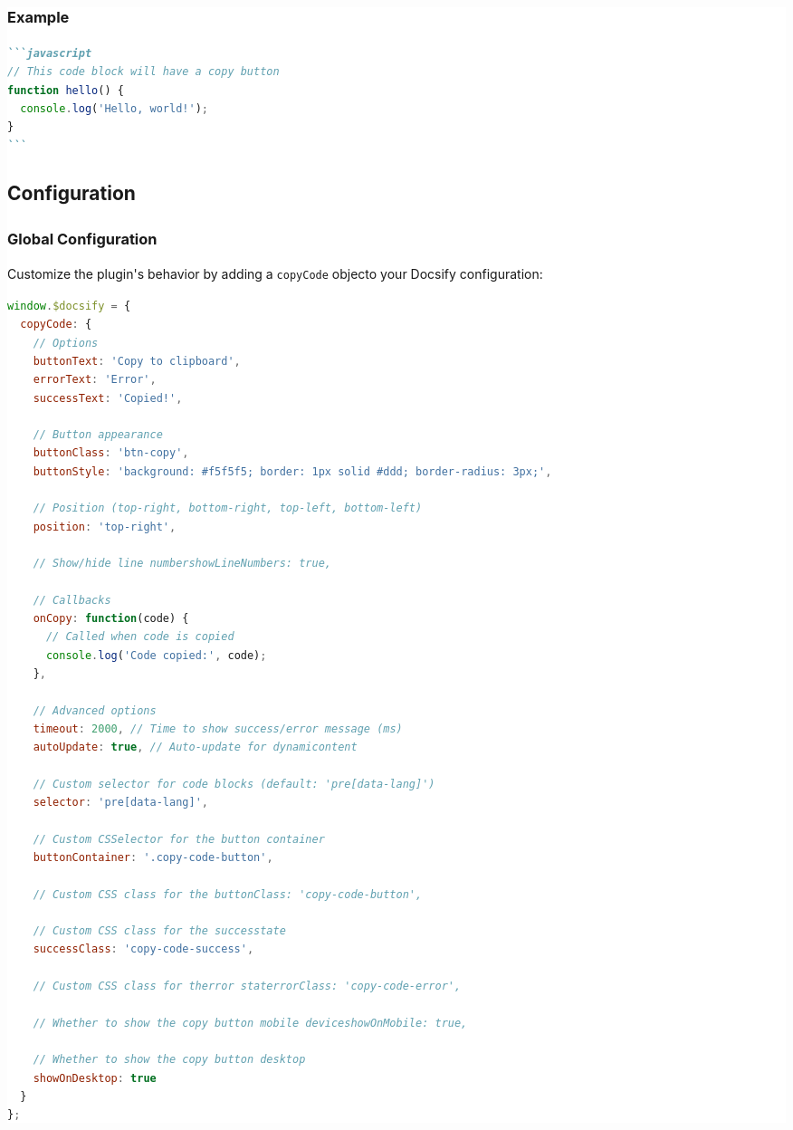 ### Example

````markdown
```javascript
// This code block will have a copy button
function hello() {
  console.log('Hello, world!');
}
```
````

## Configuration

### Global Configuration

Customize the plugin's behavior by adding a `copyCode` objecto your Docsify configuration:

```javascript
window.$docsify = {
  copyCode: {
    // Options
    buttonText: 'Copy to clipboard',
    errorText: 'Error',
    successText: 'Copied!',
    
    // Button appearance
    buttonClass: 'btn-copy',
    buttonStyle: 'background: #f5f5f5; border: 1px solid #ddd; border-radius: 3px;',
    
    // Position (top-right, bottom-right, top-left, bottom-left)
    position: 'top-right',
    
    // Show/hide line numbershowLineNumbers: true,
    
    // Callbacks
    onCopy: function(code) {
      // Called when code is copied
      console.log('Code copied:', code);
    },
    
    // Advanced options
    timeout: 2000, // Time to show success/error message (ms)
    autoUpdate: true, // Auto-update for dynamicontent
    
    // Custom selector for code blocks (default: 'pre[data-lang]')
    selector: 'pre[data-lang]',
    
    // Custom CSSelector for the button container
    buttonContainer: '.copy-code-button',
    
    // Custom CSS class for the buttonClass: 'copy-code-button',
    
    // Custom CSS class for the successtate
    successClass: 'copy-code-success',
    
    // Custom CSS class for therror staterrorClass: 'copy-code-error',
    
    // Whether to show the copy button mobile deviceshowOnMobile: true,
    
    // Whether to show the copy button desktop
    showOnDesktop: true
  }
};
```
